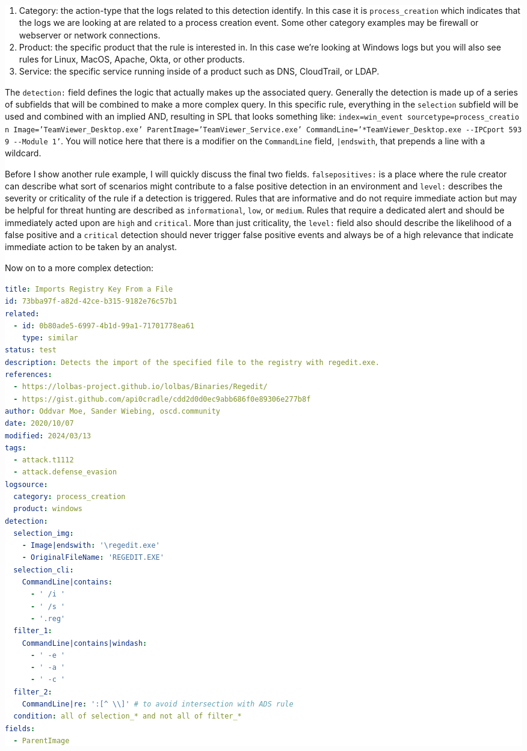 1. Category: the action-type that the logs related to this detection identify. In this case it is `process_creation` which indicates that the logs we are looking at are related to a process creation event. Some other category examples may be firewall or webserver or network connections.
2. Product: the specific product that the rule is interested in. In this case we’re looking at Windows logs but you will also see rules for Linux, MacOS, Apache, Okta, or other products.
3. Service: the specific service running inside of a product such as DNS, CloudTrail, or LDAP.

The `detection:` field defines the logic that actually makes up the associated query. Generally the detection is made up of a series of subfields that will be combined to make a more complex query. In this specific rule, everything in the `selection` subfield will be used and combined with an implied AND, resulting in SPL that looks something like: `index=win_event sourcetype=process_creation Image=’TeamViewer_Desktop.exe’ ParentImage=’TeamViewer_Service.exe’ CommandLine=’*TeamViewer_Desktop.exe --IPCport 5939 --Module 1’`. You will notice here that there is a modifier on the `CommandLine` field, `|endswith`, that prepends a line with a wildcard.

Before I show another rule example, I will quickly discuss the final two fields. `falsepositives:` is a place where the rule creator can describe what sort of scenarios might contribute to a false positive detection in an environment and `level:` describes the severity or criticality of the rule if a detection is triggered. Rules that are informative and do not require immediate action but may be helpful for threat hunting are described as `informational`, `low`, or `medium`. Rules that require a dedicated alert and should be immediately acted upon are `high` and `critical`. More than just criticality, the `level:` field also should describe the likelihood of a false positive and a `critical` detection should never trigger false positive events and always be of a high relevance that indicate immediate action to be taken by an analyst.

Now on to a more complex detection:

```yaml
title: Imports Registry Key From a File
id: 73bba97f-a82d-42ce-b315-9182e76c57b1
related:
  - id: 0b80ade5-6997-4b1d-99a1-71701778ea61
    type: similar
status: test
description: Detects the import of the specified file to the registry with regedit.exe.
references:
  - https://lolbas-project.github.io/lolbas/Binaries/Regedit/
  - https://gist.github.com/api0cradle/cdd2d0d0ec9abb686f0e89306e277b8f
author: Oddvar Moe, Sander Wiebing, oscd.community
date: 2020/10/07
modified: 2024/03/13
tags:
  - attack.t1112
  - attack.defense_evasion
logsource:
  category: process_creation
  product: windows
detection:
  selection_img:
    - Image|endswith: '\regedit.exe'
    - OriginalFileName: 'REGEDIT.EXE'
  selection_cli:
    CommandLine|contains:
      - ' /i '
      - ' /s '
      - '.reg'
  filter_1:
    CommandLine|contains|windash:
      - ' -e '
      - ' -a '
      - ' -c '
  filter_2:
    CommandLine|re: ':[^ \\]' # to avoid intersection with ADS rule
  condition: all of selection_* and not all of filter_*
fields:
  - ParentImage
```